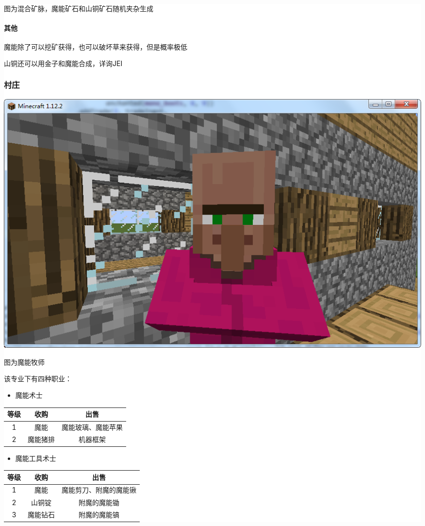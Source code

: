 图为混合矿脉，魔能矿石和山铜矿石随机夹杂生成

#### 其他

魔能除了可以挖矿获得，也可以破坏草来获得，但是概率极低

山铜还可以用金子和魔能合成，详询JEI

### 村庄

![](./mana-priest.png)

图为魔能牧师

该专业下有四种职业：

- 魔能术士

|等级|收购|出售|
|:-:|:-:|:-:|
|1|魔能|魔能玻璃、魔能苹果|
|2|魔能猪排|机器框架|

- 魔能工具术士

|等级|收购|出售|
|:-:|:-:|:-:|
|1|魔能|魔能剪刀、附魔的魔能锹|
|2|山铜锭|附魔的魔能锄|
|3|魔能钻石|附魔的魔能镐|
